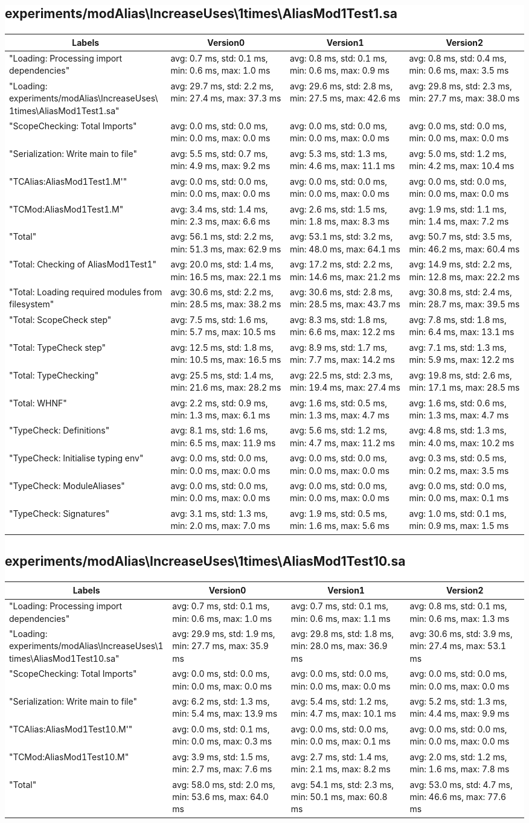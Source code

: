 # 
## experiments/modAlias\IncreaseUses\1times\AliasMod1Test1.sa

Labels|Version0|Version1|Version2
---|---|---|---
"Loading: Processing import dependencies"|avg: 0.7 ms, std: 0.1 ms, min: 0.6 ms, max: 1.0 ms|avg: 0.8 ms, std: 0.1 ms, min: 0.6 ms, max: 0.9 ms|avg: 0.8 ms, std: 0.4 ms, min: 0.6 ms, max: 3.5 ms
"Loading: experiments/modAlias\\IncreaseUses\\1times\\AliasMod1Test1.sa"|avg: 29.7 ms, std: 2.2 ms, min: 27.4 ms, max: 37.3 ms|avg: 29.6 ms, std: 2.8 ms, min: 27.5 ms, max: 42.6 ms|avg: 29.8 ms, std: 2.3 ms, min: 27.7 ms, max: 38.0 ms
"ScopeChecking: Total Imports"|avg: 0.0 ms, std: 0.0 ms, min: 0.0 ms, max: 0.0 ms|avg: 0.0 ms, std: 0.0 ms, min: 0.0 ms, max: 0.0 ms|avg: 0.0 ms, std: 0.0 ms, min: 0.0 ms, max: 0.0 ms
"Serialization: Write main to file"|avg: 5.5 ms, std: 0.7 ms, min: 4.9 ms, max: 9.2 ms|avg: 5.3 ms, std: 1.3 ms, min: 4.6 ms, max: 11.1 ms|avg: 5.0 ms, std: 1.2 ms, min: 4.2 ms, max: 10.4 ms
"TCAlias:AliasMod1Test1.M'"|avg: 0.0 ms, std: 0.0 ms, min: 0.0 ms, max: 0.0 ms|avg: 0.0 ms, std: 0.0 ms, min: 0.0 ms, max: 0.0 ms|avg: 0.0 ms, std: 0.0 ms, min: 0.0 ms, max: 0.0 ms
"TCMod:AliasMod1Test1.M"|avg: 3.4 ms, std: 1.4 ms, min: 2.3 ms, max: 6.6 ms|avg: 2.6 ms, std: 1.5 ms, min: 1.8 ms, max: 8.3 ms|avg: 1.9 ms, std: 1.1 ms, min: 1.4 ms, max: 7.2 ms
"Total"|avg: 56.1 ms, std: 2.2 ms, min: 51.3 ms, max: 62.9 ms|avg: 53.1 ms, std: 3.2 ms, min: 48.0 ms, max: 64.1 ms|avg: 50.7 ms, std: 3.5 ms, min: 46.2 ms, max: 60.4 ms
"Total: Checking of AliasMod1Test1"|avg: 20.0 ms, std: 1.4 ms, min: 16.5 ms, max: 22.1 ms|avg: 17.2 ms, std: 2.2 ms, min: 14.6 ms, max: 21.2 ms|avg: 14.9 ms, std: 2.2 ms, min: 12.8 ms, max: 22.2 ms
"Total: Loading required modules from filesystem"|avg: 30.6 ms, std: 2.2 ms, min: 28.5 ms, max: 38.2 ms|avg: 30.6 ms, std: 2.8 ms, min: 28.5 ms, max: 43.7 ms|avg: 30.8 ms, std: 2.4 ms, min: 28.7 ms, max: 39.5 ms
"Total: ScopeCheck step"|avg: 7.5 ms, std: 1.6 ms, min: 5.7 ms, max: 10.5 ms|avg: 8.3 ms, std: 1.8 ms, min: 6.6 ms, max: 12.2 ms|avg: 7.8 ms, std: 1.8 ms, min: 6.4 ms, max: 13.1 ms
"Total: TypeCheck step"|avg: 12.5 ms, std: 1.8 ms, min: 10.5 ms, max: 16.5 ms|avg: 8.9 ms, std: 1.7 ms, min: 7.7 ms, max: 14.2 ms|avg: 7.1 ms, std: 1.3 ms, min: 5.9 ms, max: 12.2 ms
"Total: TypeChecking"|avg: 25.5 ms, std: 1.4 ms, min: 21.6 ms, max: 28.2 ms|avg: 22.5 ms, std: 2.3 ms, min: 19.4 ms, max: 27.4 ms|avg: 19.8 ms, std: 2.6 ms, min: 17.1 ms, max: 28.5 ms
"Total: WHNF"|avg: 2.2 ms, std: 0.9 ms, min: 1.3 ms, max: 6.1 ms|avg: 1.6 ms, std: 0.5 ms, min: 1.3 ms, max: 4.7 ms|avg: 1.6 ms, std: 0.6 ms, min: 1.3 ms, max: 4.7 ms
"TypeCheck: Definitions"|avg: 8.1 ms, std: 1.6 ms, min: 6.5 ms, max: 11.9 ms|avg: 5.6 ms, std: 1.2 ms, min: 4.7 ms, max: 11.2 ms|avg: 4.8 ms, std: 1.3 ms, min: 4.0 ms, max: 10.2 ms
"TypeCheck: Initialise typing env"|avg: 0.0 ms, std: 0.0 ms, min: 0.0 ms, max: 0.0 ms|avg: 0.0 ms, std: 0.0 ms, min: 0.0 ms, max: 0.0 ms|avg: 0.3 ms, std: 0.5 ms, min: 0.2 ms, max: 3.5 ms
"TypeCheck: ModuleAliases"|avg: 0.0 ms, std: 0.0 ms, min: 0.0 ms, max: 0.0 ms|avg: 0.0 ms, std: 0.0 ms, min: 0.0 ms, max: 0.0 ms|avg: 0.0 ms, std: 0.0 ms, min: 0.0 ms, max: 0.1 ms
"TypeCheck: Signatures"|avg: 3.1 ms, std: 1.3 ms, min: 2.0 ms, max: 7.0 ms|avg: 1.9 ms, std: 0.5 ms, min: 1.6 ms, max: 5.6 ms|avg: 1.0 ms, std: 0.1 ms, min: 0.9 ms, max: 1.5 ms

## experiments/modAlias\IncreaseUses\1times\AliasMod1Test10.sa

Labels|Version0|Version1|Version2
---|---|---|---
"Loading: Processing import dependencies"|avg: 0.7 ms, std: 0.1 ms, min: 0.6 ms, max: 1.0 ms|avg: 0.7 ms, std: 0.1 ms, min: 0.6 ms, max: 1.1 ms|avg: 0.8 ms, std: 0.1 ms, min: 0.6 ms, max: 1.3 ms
"Loading: experiments/modAlias\\IncreaseUses\\1times\\AliasMod1Test10.sa"|avg: 29.9 ms, std: 1.9 ms, min: 27.7 ms, max: 35.9 ms|avg: 29.8 ms, std: 1.8 ms, min: 28.0 ms, max: 36.9 ms|avg: 30.6 ms, std: 3.9 ms, min: 27.4 ms, max: 53.1 ms
"ScopeChecking: Total Imports"|avg: 0.0 ms, std: 0.0 ms, min: 0.0 ms, max: 0.0 ms|avg: 0.0 ms, std: 0.0 ms, min: 0.0 ms, max: 0.0 ms|avg: 0.0 ms, std: 0.0 ms, min: 0.0 ms, max: 0.0 ms
"Serialization: Write main to file"|avg: 6.2 ms, std: 1.3 ms, min: 5.4 ms, max: 13.9 ms|avg: 5.4 ms, std: 1.2 ms, min: 4.7 ms, max: 10.1 ms|avg: 5.2 ms, std: 1.3 ms, min: 4.4 ms, max: 9.9 ms
"TCAlias:AliasMod1Test10.M'"|avg: 0.0 ms, std: 0.1 ms, min: 0.0 ms, max: 0.3 ms|avg: 0.0 ms, std: 0.0 ms, min: 0.0 ms, max: 0.1 ms|avg: 0.0 ms, std: 0.0 ms, min: 0.0 ms, max: 0.0 ms
"TCMod:AliasMod1Test10.M"|avg: 3.9 ms, std: 1.5 ms, min: 2.7 ms, max: 7.6 ms|avg: 2.7 ms, std: 1.4 ms, min: 2.1 ms, max: 8.2 ms|avg: 2.0 ms, std: 1.2 ms, min: 1.6 ms, max: 7.8 ms
"Total"|avg: 58.0 ms, std: 2.0 ms, min: 53.6 ms, max: 64.0 ms|avg: 54.1 ms, std: 2.3 ms, min: 50.1 ms, max: 60.8 ms|avg: 53.0 ms, std: 4.7 ms, min: 46.6 ms, max: 77.6 ms